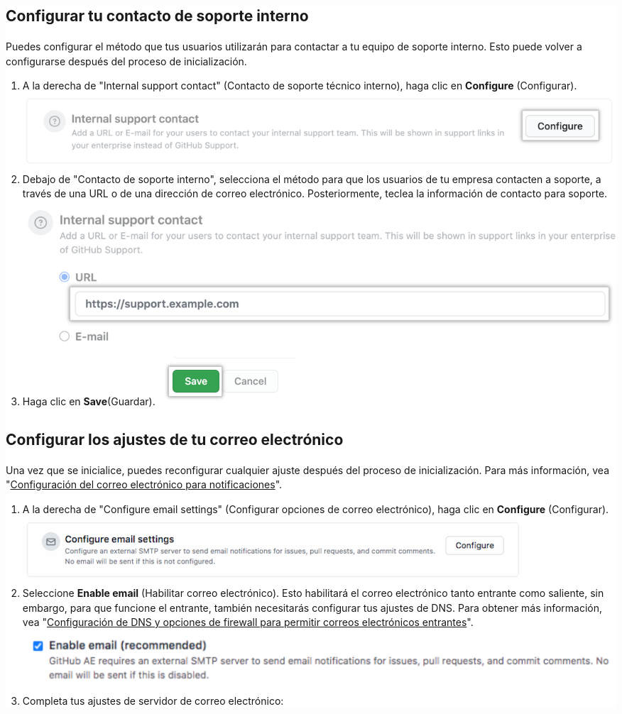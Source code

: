 ## Configurar tu contacto de soporte interno

Puedes configurar el método que tus usuarios utilizarán para contactar a tu equipo de soporte interno. Esto puede volver a configurarse después del proceso de inicialización.

1. A la derecha de "Internal support contact" (Contacto de soporte técnico interno), haga clic en **Configure** (Configurar).
  ![Botón "Configurar" para la configuración de contacto de soporte técnico interno](/assets/images/enterprise/configuration/ae-support-configure.png)
2. Debajo de "Contacto de soporte interno", selecciona el método para que los usuarios de tu empresa contacten a soporte, a través de una URL o de una dirección de correo electrónico. Posteriormente, teclea la información de contacto para soporte.
  ![Campo de texto para la URL de contacto de soporte técnico interno](/assets/images/enterprise/configuration/ae-support-link-url.png)
3. Haga clic en **Save**(Guardar).
  ![Botón "Guardar" para la configuración de contacto de soporte técnico de empresa](/assets/images/enterprise/configuration/ae-save.png)

## Configurar los ajustes de tu correo electrónico

Una vez que se inicialice, puedes reconfigurar cualquier ajuste después del proceso de inicialización. Para más información, vea "[Configuración del correo electrónico para notificaciones](/admin/configuration/configuring-email-for-notifications)".

1. A la derecha de "Configure email settings" (Configurar opciones de correo electrónico), haga clic en **Configure** (Configurar).
  ![Botón "Configurar" para la configuración de las opciones de correo electrónico](/assets/images/enterprise/configuration/ae-email-configure.png)
2. Seleccione **Enable email** (Habilitar correo electrónico). Esto habilitará el correo electrónico tanto entrante como saliente, sin embargo, para que funcione el entrante, también necesitarás configurar tus ajustes de DNS. Para obtener más información, vea "[Configuración de DNS y opciones de firewall para permitir correos electrónicos entrantes](/admin/configuration/configuring-email-for-notifications#configuring-dns-and-firewall-settings-to-allow-incoming-emails)".
 ![Casilla "Habilitar" para la configuración de opciones de correo electrónico](/assets/images/enterprise/configuration/ae-enable-email-configure.png)
3. Completa tus ajustes de servidor de correo electrónico: